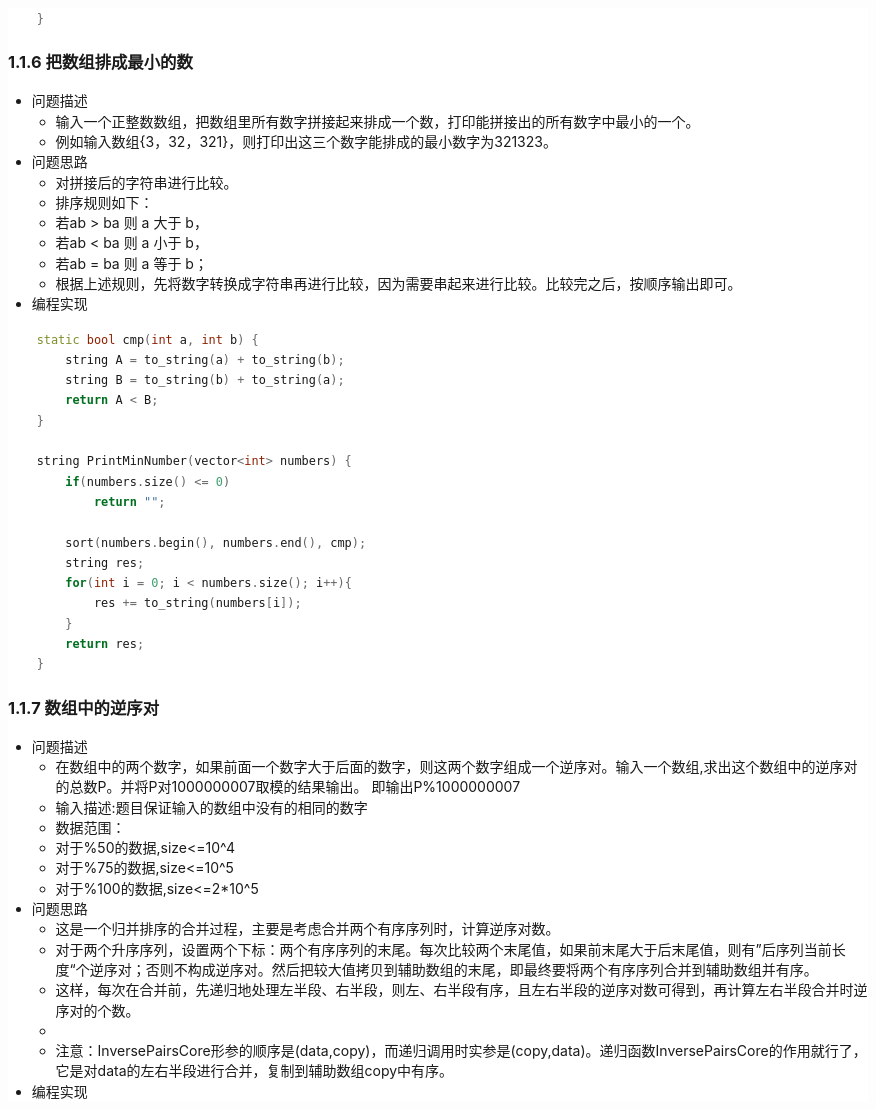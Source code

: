```c++
    }
```

### 1.1.6 把数组排成最小的数

- 问题描述
  - 输入一个正整数数组，把数组里所有数字拼接起来排成一个数，打印能拼接出的所有数字中最小的一个。
  - 例如输入数组{3，32，321}，则打印出这三个数字能排成的最小数字为321323。
- 问题思路
  - 对拼接后的字符串进行比较。
  - 排序规则如下：
  - 若ab > ba 则 a 大于 b，
  - 若ab < ba 则 a 小于 b，
  - 若ab = ba 则 a 等于 b；
  - 根据上述规则，先将数字转换成字符串再进行比较，因为需要串起来进行比较。比较完之后，按顺序输出即可。
- 编程实现

```C++
    static bool cmp(int a, int b) {
        string A = to_string(a) + to_string(b);
        string B = to_string(b) + to_string(a);
        return A < B;
    }
    
    string PrintMinNumber(vector<int> numbers) {
        if(numbers.size() <= 0)
            return "";
        
        sort(numbers.begin(), numbers.end(), cmp);
        string res;
        for(int i = 0; i < numbers.size(); i++){
            res += to_string(numbers[i]);
        }
        return res;
    }
```

### 1.1.7 数组中的逆序对

- 问题描述
  - 在数组中的两个数字，如果前面一个数字大于后面的数字，则这两个数字组成一个逆序对。输入一个数组,求出这个数组中的逆序对的总数P。并将P对1000000007取模的结果输出。 即输出P%1000000007
  - 输入描述:题目保证输入的数组中没有的相同的数字
  - 数据范围：
  - 对于%50的数据,size<=10^4
  - 对于%75的数据,size<=10^5
  - 对于%100的数据,size<=2*10^5
- 问题思路
  - 这是一个归并排序的合并过程，主要是考虑合并两个有序序列时，计算逆序对数。
  - 对于两个升序序列，设置两个下标：两个有序序列的末尾。每次比较两个末尾值，如果前末尾大于后末尾值，则有”后序列当前长度“个逆序对；否则不构成逆序对。然后把较大值拷贝到辅助数组的末尾，即最终要将两个有序序列合并到辅助数组并有序。
  - 这样，每次在合并前，先递归地处理左半段、右半段，则左、右半段有序，且左右半段的逆序对数可得到，再计算左右半段合并时逆序对的个数。
  - 
  - 注意：InversePairsCore形参的顺序是(data,copy)，而递归调用时实参是(copy,data)。递归函数InversePairsCore的作用就行了，它是对data的左右半段进行合并，复制到辅助数组copy中有序。
- 编程实现
